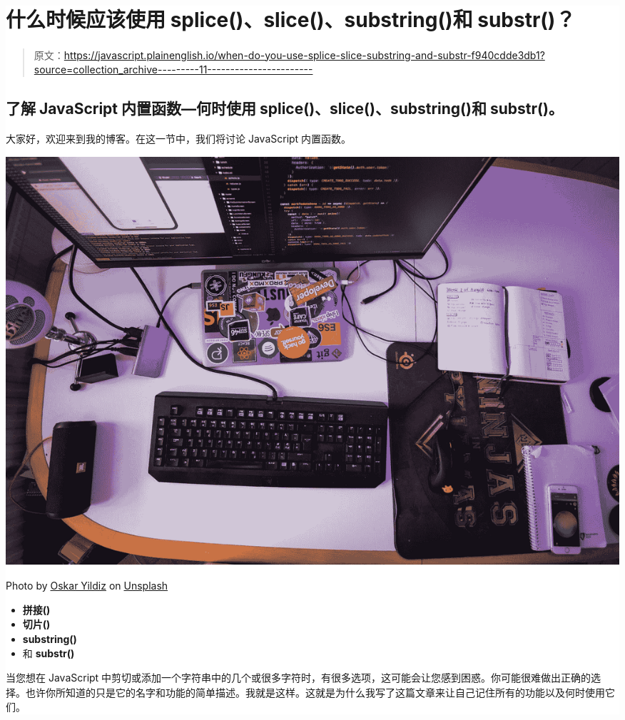 # 什么时候应该使用 splice()、slice()、substring()和 substr()？

> 原文：<https://javascript.plainenglish.io/when-do-you-use-splice-slice-substring-and-substr-f940cdde3db1?source=collection_archive---------11----------------------->

## 了解 JavaScript 内置函数—何时使用 splice()、slice()、substring()和 substr()。

大家好，欢迎来到我的博客。在这一节中，我们将讨论 JavaScript 内置函数。

![](img/2433a9cde36eb559203ce30c2e25f46d.png)

Photo by [Oskar Yildiz](https://unsplash.com/@oskaryil?utm_source=medium&utm_medium=referral) on [Unsplash](https://unsplash.com?utm_source=medium&utm_medium=referral)

*   **拼接()**
*   **切片()**
*   **substring()**
*   和 **substr()**

当您想在 JavaScript 中剪切或添加一个字符串中的几个或很多字符时，有很多选项，这可能会让您感到困惑。你可能很难做出正确的选择。也许你所知道的只是它的名字和功能的简单描述。我就是这样。这就是为什么我写了这篇文章来让自己记住所有的功能以及何时使用它们。
